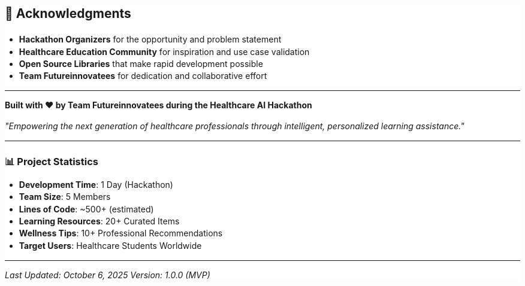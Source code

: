 ## 🙏 Acknowledgments

- **Hackathon Organizers** for the opportunity and problem statement
- **Healthcare Education Community** for inspiration and use case validation
- **Open Source Libraries** that make rapid development possible
- **Team Futureinnovatees** for dedication and collaborative effort

---

**Built with ❤️ by Team Futureinnovatees during the Healthcare AI Hackathon**

*"Empowering the next generation of healthcare professionals through intelligent, personalized learning assistance."*

---

### 📊 Project Statistics
- **Development Time**: 1 Day (Hackathon)
- **Team Size**: 5 Members
- **Lines of Code**: ~500+ (estimated)
- **Learning Resources**: 20+ Curated Items
- **Wellness Tips**: 10+ Professional Recommendations
- **Target Users**: Healthcare Students Worldwide

---

*Last Updated: October 6, 2025*
*Version: 1.0.0 (MVP)*

